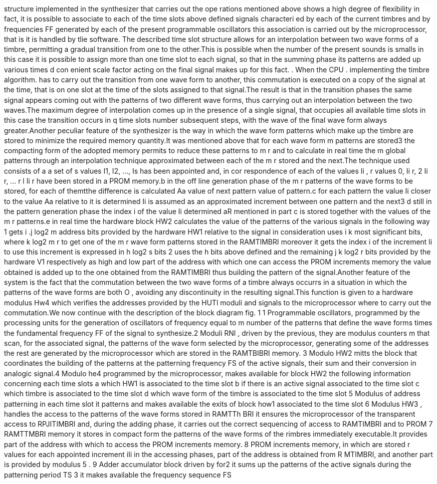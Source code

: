 structure implemented in the synthesizer that carries out the ope rations mentioned above shows a high degree of flexibility in fact, it is possible to associate to each of the time slots above defined signals characteri ed by each of the current timbres and by frequencies FF generated by each of the present programmable oscillators this association is carried out by the microprocessor, that is it is handled by tlie software. The described time slot structure allows for an interpolation between two wave forms of a timbre, permitting a gradual transition from one to the other.This is possible when the number of the present sounds is smalls in this case it is possible to assign more than one time slot to each signal, so that in the summing phase its patterns are added up various times d con enient scale factor acting on the final signal makes up for this fact. . When the CPU . implementing the timbre algorithm. has to carry out the transition from one wave form to another, this commutation is executed on a copy of the signal at the time, that is on one slot at the time of the slots assigned to that signal.The result is that in the transition phases the same signal appears coming out with the patterns of two different wave forms, thus carrying out an interpolation between the two waves.The maximum degree of interpolation comes up in the presence of a single signal, that occupies all available time slots in this case the transition occurs in q time slots number subsequent steps, with the wave of the final wave form always greater.Another peculiar feature of the synthesizer is the way in which the wave form patterns which make up the timbre are stored to minimize the required memory quantity.It was mentioned above that for each wave form m patterns are stored3 the compacting form of the adopted memory permits to reduce these patterns to m r and to calculate in real time the m global patterns through an interpolation technique approximated between each of the m r stored and the next.The technique used consists of a a set of s values I1, I2, ..., Is has been appointed and, in cor respondence of each of the values Ii , r values 0, Ii r, 2 Ii r, ... r l Ii r have been stored in a PROM memory.b in the off line generation phase of the m r patterns of the wave forms to be stored, for each of themtthe difference is calculated Aa value of next pattern value of pattern.c for each pattern the value Ii closer to the value Aa relative to it is determined Ii is assumed as an approximated increment between one pattern and the next3 d still in the pattern generation phase the index i of the value Ii determined aR mentioned in part c is stored together with the values of the m r patterns.e in real time the hardware block HW2 calculates the value of the patterns of the various signals in the following way 1 gets i .j log2 m address bits provided by the hardware HW1 relative to the signal in consideration uses i k most significant bits, where k log2 m r to get one of the m r wave form patterns stored in the RAMTIMBRI moreover it gets the index i of the increment Ii to use this increment is expressed in h log2 s bits 2 uses the h bits above defined and the remaining j k log2 r bits provided by the hardware V1 respectively as high and low part of the address with which one can access the PROM increments memory the value obtained is added up to the one obtained from the RAMTIMBRI thus building the pattern of the signal.Another feature of the system is the fact that the commutation between the two wave forms of a timbre always occurrs in a situation in which the patterns of the wave forms are both O , avoiding any discontinuity in the resulting signal.This function is given to a hardware modulus Hw4 which verifies the addresses provided by the HUTl moduli and signals to the microprocessor where to carry out the commutation.We now continue with the description of the block diagram fig. 1 1 Programmable oscillators, programmed by the processing units for the generation of oscillators of frequency equal to m number of the patterns that define the wave forms times the fundamental frequency FF of the signal to synthesize.2 Moduli RNl , driven by the previous, they are modulus counters m that scan, for the associated signal, the patterns of the wave form selected by the microprocessor, generating some of the addresses the rest are generated by the microprocessor which are stored in the RAMTBIBRI memory. 3 Modulo HW2 mitts the block that coordinates the building of the patterns at the patterning frequency FS of the active signals, their sum and their conversion in analogic signal.4 Modulo he4 programmed by the microprocessor, makes available for block HW2 the following information concerning each time slots a which HW1 is associated to the time slot b if there is an active signal associated to the time slot c which timbre is associated to the time slot d which wave form of the timbre is associated to the time slot 5 Modulus of address patterning in each time slot it patterns and makes available the exits of block how1 associated to the time slot 6 Modulus HW3 , handles the access to the patterns of the wave forms stored in RAMTTh BRI it ensures the microprocessor of the transparent access to RPJITIMBRI and, during the adding phase, it carries out the correct sequencing of access to RAMTIMBRI and to PROM 7 RAMTTMBRI memory it stores in compact form the patterns of the wave forms of the rimbres immediately executable.It provides part of the address with which to access the PROM increments memory. 8 PROM increments memory, in which are stored r values for each appointed increment iIi in the accessing phases, part of the address is obtained from R MTIMBRI, and another part is provided by modulus 5 . 9 Adder accumulator block driven by for2 it sums up the patterns of the active signals during the patterning period TS 3 it makes available the frequency sequence FS